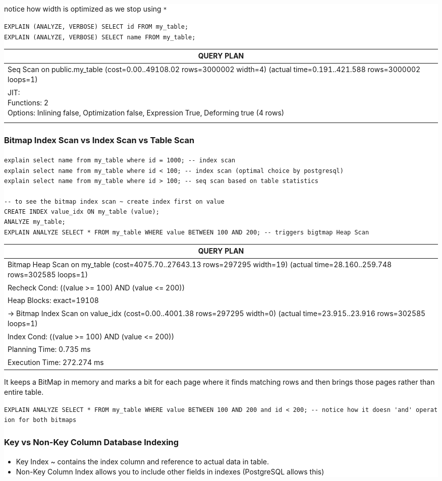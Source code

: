 notice how width is optimized as we stop using `*`

```postgresql
EXPLAIN (ANALYZE, VERBOSE) SELECT id FROM my_table;
EXPLAIN (ANALYZE, VERBOSE) SELECT name FROM my_table;
```

| QUERY PLAN                                                                                                                |
| ------------------------------------------------------------------------------------------------------------------------- |
| Seq Scan on public.my_table  (cost=0.00..49108.02 rows=3000002 width=4) (actual time=0.191..421.588 rows=3000002 loops=1) |
| JIT:<br>    Functions: 2<br>    Options: Inlining false, Optimization false, Expression True, Deforming true (4 rows)     |
|                                                                                                                           |

### Bitmap Index Scan vs Index Scan vs Table Scan


```postgresql
explain select name from my_table where id = 1000; -- index scan
explain select name from my_table where id < 100; -- index scan (optimal choice by postgresql)
explain select name from my_table where id > 100; -- seq scan based on table statistics

-- to see the bitmap index scan ~ create index first on value
CREATE INDEX value_idx ON my_table (value);
ANALYZE my_table;
EXPLAIN ANALYZE SELECT * FROM my_table WHERE value BETWEEN 100 AND 200; -- triggers bigtmap Heap Scan
```

| QUERY PLAN                                                                                                                    |
| ----------------------------------------------------------------------------------------------------------------------------- |
| Bitmap Heap Scan on my_table  (cost=4075.70..27643.13 rows=297295 width=19) (actual time=28.160..259.748 rows=302585 loops=1) |
| Recheck Cond: ((value >= 100) AND (value <= 200))                                                                             |
| Heap Blocks: exact=19108                                                                                                      |
| ->  Bitmap Index Scan on value_idx  (cost=0.00..4001.38 rows=297295 width=0) (actual time=23.915..23.916 rows=302585 loops=1) |
| Index Cond: ((value >= 100) AND (value <= 200))                                                                               |
| Planning Time: 0.735 ms                                                                                                       |
| Execution Time: 272.274 ms                                                                                                    |
It keeps a BitMap in memory and marks a bit for each page where it finds matching rows and then brings those pages rather than entire table.

```postgresql
EXPLAIN ANALYZE SELECT * FROM my_table WHERE value BETWEEN 100 AND 200 and id < 200; -- notice how it doesn 'and' operation for both bitmaps
```

### Key vs Non-Key Column Database Indexing

- Key Index ~ contains the index column and reference to actual data in table.
- Non-Key Column Index allows you to include other fields in indexes (PostgreSQL allows this)
